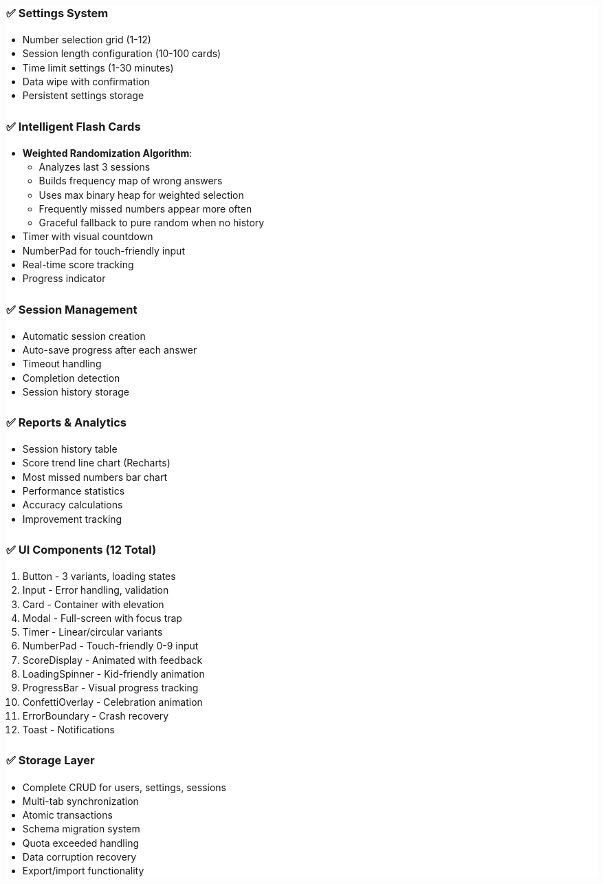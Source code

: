 ### ✅ Settings System
- Number selection grid (1-12)
- Session length configuration (10-100 cards)
- Time limit settings (1-30 minutes)
- Data wipe with confirmation
- Persistent settings storage

### ✅ Intelligent Flash Cards
- **Weighted Randomization Algorithm**:
  - Analyzes last 3 sessions
  - Builds frequency map of wrong answers
  - Uses max binary heap for weighted selection
  - Frequently missed numbers appear more often
  - Graceful fallback to pure random when no history
- Timer with visual countdown
- NumberPad for touch-friendly input
- Real-time score tracking
- Progress indicator

### ✅ Session Management
- Automatic session creation
- Auto-save progress after each answer
- Timeout handling
- Completion detection
- Session history storage

### ✅ Reports & Analytics
- Session history table
- Score trend line chart (Recharts)
- Most missed numbers bar chart
- Performance statistics
- Accuracy calculations
- Improvement tracking

### ✅ UI Components (12 Total)
1. Button - 3 variants, loading states
2. Input - Error handling, validation
3. Card - Container with elevation
4. Modal - Full-screen with focus trap
5. Timer - Linear/circular variants
6. NumberPad - Touch-friendly 0-9 input
7. ScoreDisplay - Animated with feedback
8. LoadingSpinner - Kid-friendly animation
9. ProgressBar - Visual progress tracking
10. ConfettiOverlay - Celebration animation
11. ErrorBoundary - Crash recovery
12. Toast - Notifications

### ✅ Storage Layer
- Complete CRUD for users, settings, sessions
- Multi-tab synchronization
- Atomic transactions
- Schema migration system
- Quota exceeded handling
- Data corruption recovery
- Export/import functionality
